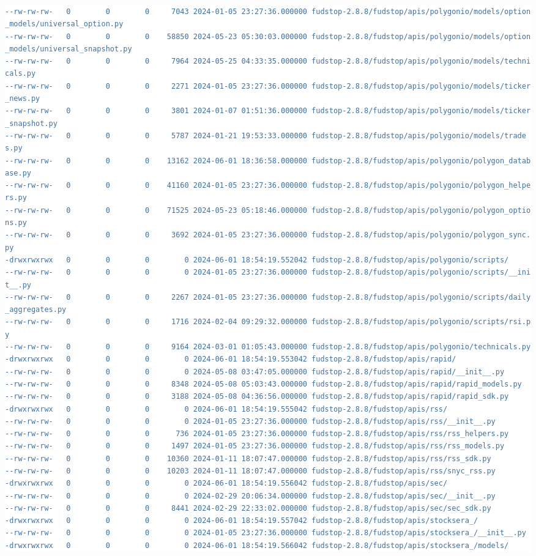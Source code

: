 ```diff
--rw-rw-rw-   0        0        0     7043 2024-01-05 23:27:36.000000 fudstop-2.8.8/fudstop/apis/polygonio/models/option_models/universal_option.py
--rw-rw-rw-   0        0        0    58850 2024-05-23 05:30:03.000000 fudstop-2.8.8/fudstop/apis/polygonio/models/option_models/universal_snapshot.py
--rw-rw-rw-   0        0        0     7964 2024-05-25 04:33:35.000000 fudstop-2.8.8/fudstop/apis/polygonio/models/technicals.py
--rw-rw-rw-   0        0        0     2271 2024-01-05 23:27:36.000000 fudstop-2.8.8/fudstop/apis/polygonio/models/ticker_news.py
--rw-rw-rw-   0        0        0     3801 2024-01-07 01:51:36.000000 fudstop-2.8.8/fudstop/apis/polygonio/models/ticker_snapshot.py
--rw-rw-rw-   0        0        0     5787 2024-01-21 19:53:33.000000 fudstop-2.8.8/fudstop/apis/polygonio/models/trades.py
--rw-rw-rw-   0        0        0    13162 2024-06-01 18:36:58.000000 fudstop-2.8.8/fudstop/apis/polygonio/polygon_database.py
--rw-rw-rw-   0        0        0    41160 2024-01-05 23:27:36.000000 fudstop-2.8.8/fudstop/apis/polygonio/polygon_helpers.py
--rw-rw-rw-   0        0        0    71525 2024-05-23 05:18:46.000000 fudstop-2.8.8/fudstop/apis/polygonio/polygon_options.py
--rw-rw-rw-   0        0        0     3692 2024-01-05 23:27:36.000000 fudstop-2.8.8/fudstop/apis/polygonio/polygon_sync.py
-drwxrwxrwx   0        0        0        0 2024-06-01 18:54:19.552042 fudstop-2.8.8/fudstop/apis/polygonio/scripts/
--rw-rw-rw-   0        0        0        0 2024-01-05 23:27:36.000000 fudstop-2.8.8/fudstop/apis/polygonio/scripts/__init__.py
--rw-rw-rw-   0        0        0     2267 2024-01-05 23:27:36.000000 fudstop-2.8.8/fudstop/apis/polygonio/scripts/daily_aggregates.py
--rw-rw-rw-   0        0        0     1716 2024-02-04 09:29:32.000000 fudstop-2.8.8/fudstop/apis/polygonio/scripts/rsi.py
--rw-rw-rw-   0        0        0     9164 2024-03-01 01:05:43.000000 fudstop-2.8.8/fudstop/apis/polygonio/technicals.py
-drwxrwxrwx   0        0        0        0 2024-06-01 18:54:19.553042 fudstop-2.8.8/fudstop/apis/rapid/
--rw-rw-rw-   0        0        0        0 2024-05-08 03:47:05.000000 fudstop-2.8.8/fudstop/apis/rapid/__init__.py
--rw-rw-rw-   0        0        0     8348 2024-05-08 05:03:43.000000 fudstop-2.8.8/fudstop/apis/rapid/rapid_models.py
--rw-rw-rw-   0        0        0     3188 2024-05-08 04:36:56.000000 fudstop-2.8.8/fudstop/apis/rapid/rapid_sdk.py
-drwxrwxrwx   0        0        0        0 2024-06-01 18:54:19.555042 fudstop-2.8.8/fudstop/apis/rss/
--rw-rw-rw-   0        0        0        0 2024-01-05 23:27:36.000000 fudstop-2.8.8/fudstop/apis/rss/__init__.py
--rw-rw-rw-   0        0        0      736 2024-01-05 23:27:36.000000 fudstop-2.8.8/fudstop/apis/rss/rss_helpers.py
--rw-rw-rw-   0        0        0     1497 2024-01-05 23:27:36.000000 fudstop-2.8.8/fudstop/apis/rss/rss_models.py
--rw-rw-rw-   0        0        0    10360 2024-01-11 18:07:47.000000 fudstop-2.8.8/fudstop/apis/rss/rss_sdk.py
--rw-rw-rw-   0        0        0    10203 2024-01-11 18:07:47.000000 fudstop-2.8.8/fudstop/apis/rss/snyc_rss.py
-drwxrwxrwx   0        0        0        0 2024-06-01 18:54:19.556042 fudstop-2.8.8/fudstop/apis/sec/
--rw-rw-rw-   0        0        0        0 2024-02-29 20:06:34.000000 fudstop-2.8.8/fudstop/apis/sec/__init__.py
--rw-rw-rw-   0        0        0     8441 2024-02-29 22:33:02.000000 fudstop-2.8.8/fudstop/apis/sec/sec_sdk.py
-drwxrwxrwx   0        0        0        0 2024-06-01 18:54:19.557042 fudstop-2.8.8/fudstop/apis/stocksera_/
--rw-rw-rw-   0        0        0        0 2024-01-05 23:27:36.000000 fudstop-2.8.8/fudstop/apis/stocksera_/__init__.py
-drwxrwxrwx   0        0        0        0 2024-06-01 18:54:19.566042 fudstop-2.8.8/fudstop/apis/stocksera_/models/
```